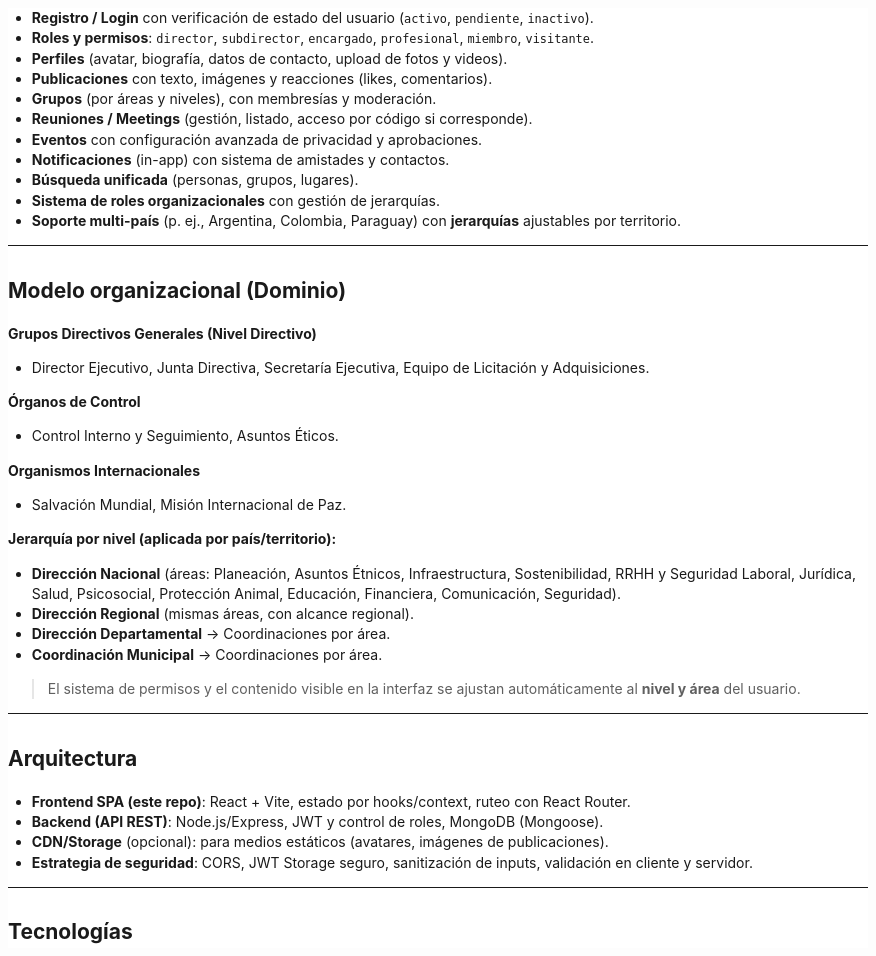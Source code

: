- **Registro / Login** con verificación de estado del usuario (`activo`, `pendiente`, `inactivo`).
- **Roles y permisos**: `director`, `subdirector`, `encargado`, `profesional`, `miembro`, `visitante`.
- **Perfiles** (avatar, biografía, datos de contacto, upload de fotos y videos).
- **Publicaciones** con texto, imágenes y reacciones (likes, comentarios).
- **Grupos** (por áreas y niveles), con membresías y moderación.
- **Reuniones / Meetings** (gestión, listado, acceso por código si corresponde).
- **Eventos** con configuración avanzada de privacidad y aprobaciones.
- **Notificaciones** (in-app) con sistema de amistades y contactos.
- **Búsqueda unificada** (personas, grupos, lugares).
- **Sistema de roles organizacionales** con gestión de jerarquías.
- **Soporte multi-país** (p. ej., Argentina, Colombia, Paraguay) con **jerarquías** ajustables por territorio.

---

## Modelo organizacional (Dominio)

**Grupos Directivos Generales (Nivel Directivo)**

- Director Ejecutivo, Junta Directiva, Secretaría Ejecutiva, Equipo de Licitación y Adquisiciones.

**Órganos de Control**

- Control Interno y Seguimiento, Asuntos Éticos.

**Organismos Internacionales**

- Salvación Mundial, Misión Internacional de Paz.

**Jerarquía por nivel (aplicada por país/territorio):**

- **Dirección Nacional** (áreas: Planeación, Asuntos Étnicos, Infraestructura, Sostenibilidad, RRHH y Seguridad Laboral, Jurídica, Salud, Psicosocial, Protección Animal, Educación, Financiera, Comunicación, Seguridad).
- **Dirección Regional** (mismas áreas, con alcance regional).
- **Dirección Departamental** → Coordinaciones por área.
- **Coordinación Municipal** → Coordinaciones por área.

> El sistema de permisos y el contenido visible en la interfaz se ajustan automáticamente al **nivel y área** del usuario.

---

## Arquitectura

- **Frontend SPA (este repo)**: React + Vite, estado por hooks/context, ruteo con React Router.
- **Backend (API REST)**: Node.js/Express, JWT y control de roles, MongoDB (Mongoose).
- **CDN/Storage** (opcional): para medios estáticos (avatares, imágenes de publicaciones).
- **Estrategia de seguridad**: CORS, JWT Storage seguro, sanitización de inputs, validación en cliente y servidor.

---

## Tecnologías
